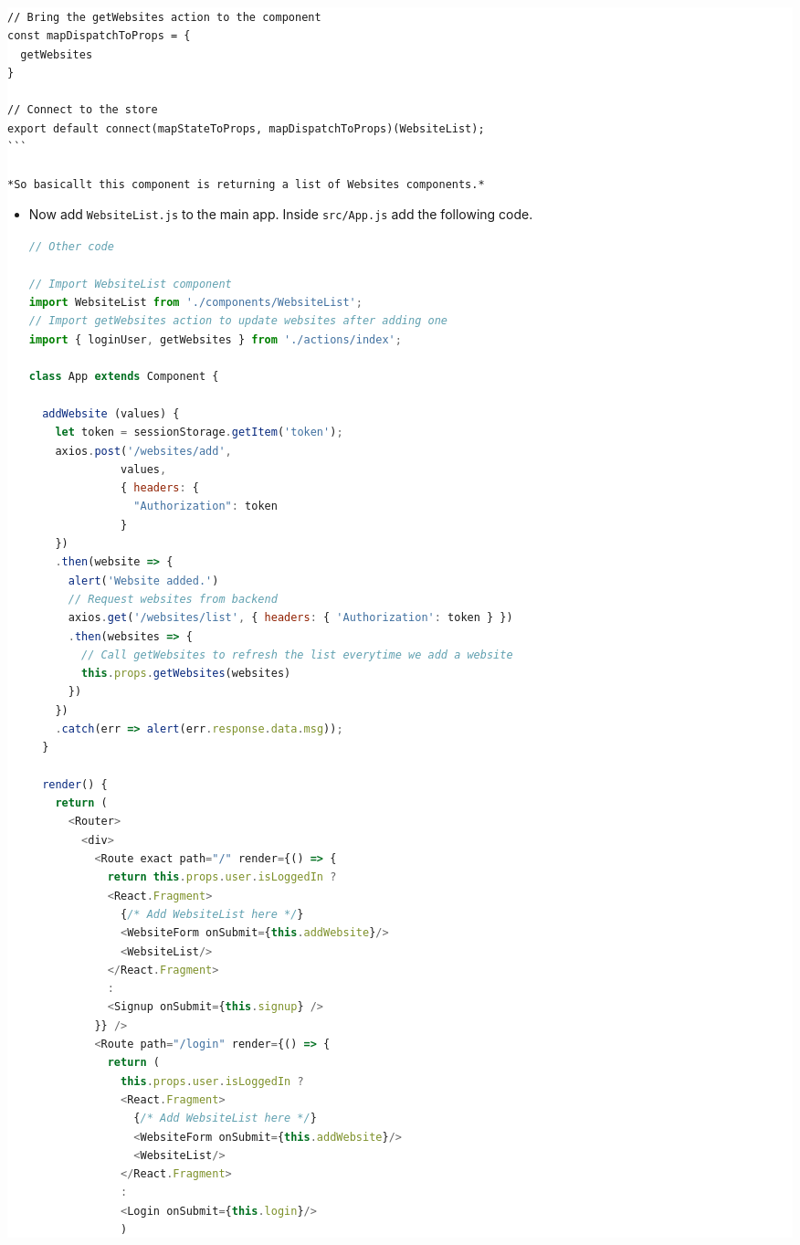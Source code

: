     // Bring the getWebsites action to the component
    const mapDispatchToProps = {
      getWebsites
    }
    
    // Connect to the store
    export default connect(mapStateToProps, mapDispatchToProps)(WebsiteList);
    ```
    
    *So basicallt this component is returning a list of Websites components.*

* Now add `WebsiteList.js` to the main app. Inside `src/App.js` add the following code.
    ```javascript
    // Other code
    
    // Import WebsiteList component
    import WebsiteList from './components/WebsiteList';
    // Import getWebsites action to update websites after adding one
    import { loginUser, getWebsites } from './actions/index';
    
    class App extends Component {
    
      addWebsite (values) {
        let token = sessionStorage.getItem('token');
        axios.post('/websites/add',
                  values,
                  { headers: {
                    "Authorization": token
                  }
        })
        .then(website => {
          alert('Website added.')
          // Request websites from backend
          axios.get('/websites/list', { headers: { 'Authorization': token } })
          .then(websites => {
            // Call getWebsites to refresh the list everytime we add a website
            this.props.getWebsites(websites)
          })
        })
        .catch(err => alert(err.response.data.msg));
      }
    
      render() {
        return (
          <Router>
            <div>
              <Route exact path="/" render={() => {
                return this.props.user.isLoggedIn ?
                <React.Fragment>
                  {/* Add WebsiteList here */}
                  <WebsiteForm onSubmit={this.addWebsite}/>
                  <WebsiteList/>
                </React.Fragment>
                :
                <Signup onSubmit={this.signup} />
              }} />
              <Route path="/login" render={() => {
                return (
                  this.props.user.isLoggedIn ?
                  <React.Fragment>
                    {/* Add WebsiteList here */}
                    <WebsiteForm onSubmit={this.addWebsite}/>
                    <WebsiteList/>
                  </React.Fragment>
                  :
                  <Login onSubmit={this.login}/>
                  )